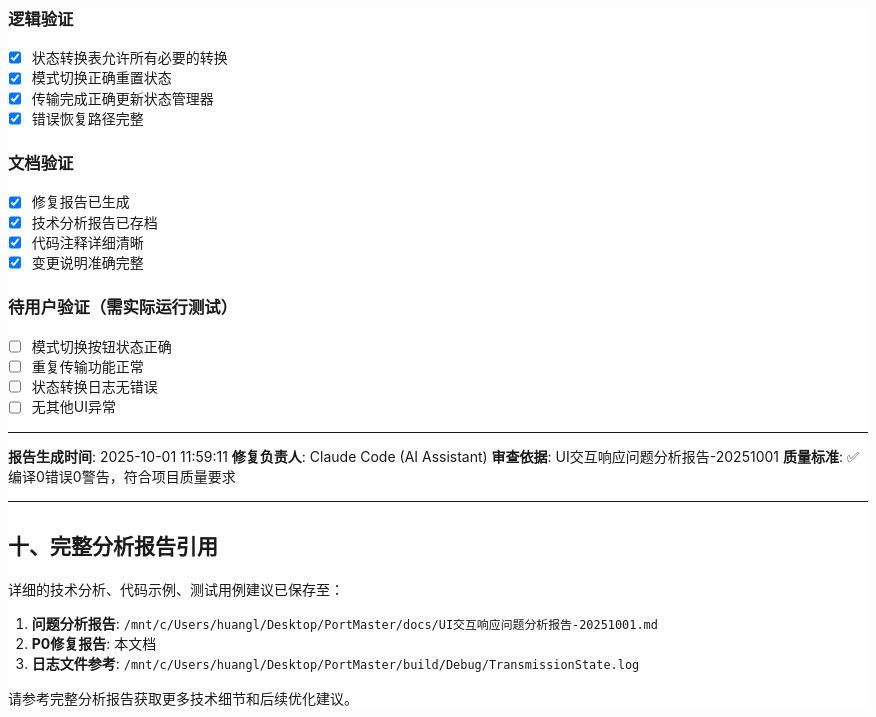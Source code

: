 ### 逻辑验证
- [x] 状态转换表允许所有必要的转换
- [x] 模式切换正确重置状态
- [x] 传输完成正确更新状态管理器
- [x] 错误恢复路径完整

### 文档验证
- [x] 修复报告已生成
- [x] 技术分析报告已存档
- [x] 代码注释详细清晰
- [x] 变更说明准确完整

### 待用户验证（需实际运行测试）
- [ ] 模式切换按钮状态正确
- [ ] 重复传输功能正常
- [ ] 状态转换日志无错误
- [ ] 无其他UI异常

---

**报告生成时间**: 2025-10-01 11:59:11
**修复负责人**: Claude Code (AI Assistant)
**审查依据**: UI交互响应问题分析报告-20251001
**质量标准**: ✅ 编译0错误0警告，符合项目质量要求

---

## 十、完整分析报告引用

详细的技术分析、代码示例、测试用例建议已保存至：

1. **问题分析报告**: `/mnt/c/Users/huangl/Desktop/PortMaster/docs/UI交互响应问题分析报告-20251001.md`
2. **P0修复报告**: 本文档
3. **日志文件参考**: `/mnt/c/Users/huangl/Desktop/PortMaster/build/Debug/TransmissionState.log`

请参考完整分析报告获取更多技术细节和后续优化建议。
